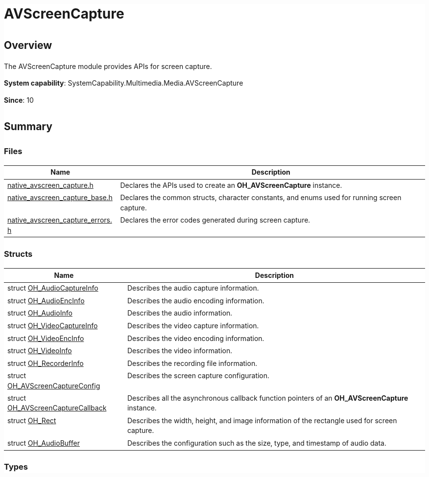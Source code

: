 # AVScreenCapture


## Overview

The AVScreenCapture module provides APIs for screen capture.

**System capability**: SystemCapability.Multimedia.Media.AVScreenCapture

**Since**: 10


## Summary


### Files

| Name| Description|
| -------- | -------- |
| [native_avscreen_capture.h](native__avscreen__capture_8h.md) | Declares the APIs used to create an **OH_AVScreenCapture** instance.|
| [native_avscreen_capture_base.h](native__avscreen__capture__base_8h.md) | Declares the common structs, character constants, and enums used for running screen capture.|
| [native_avscreen_capture_errors.h](native__avscreen__capture__errors_8h.md) | Declares the error codes generated during screen capture.|


### Structs

| Name| Description|
| -------- | -------- |
| struct  [OH_AudioCaptureInfo](_o_h___audio_capture_info.md) | Describes the audio capture information.|
| struct  [OH_AudioEncInfo](_o_h___audio_enc_info.md) | Describes the audio encoding information.|
| struct  [OH_AudioInfo](_o_h___audio_info.md) | Describes the audio information.|
| struct  [OH_VideoCaptureInfo](_o_h___video_capture_info.md) | Describes the video capture information.|
| struct  [OH_VideoEncInfo](_o_h___video_enc_info.md) | Describes the video encoding information.|
| struct  [OH_VideoInfo](_o_h___video_info.md) |Describes the video information.|
| struct  [OH_RecorderInfo](_o_h___recorder_info.md) | Describes the recording file information.|
| struct  [OH_AVScreenCaptureConfig](_o_h___a_v_screen_capture_config.md) | Describes the screen capture configuration.|
| struct  [OH_AVScreenCaptureCallback](_o_h___a_v_screen_capture_callback.md) | Describes all the asynchronous callback function pointers of an **OH_AVScreenCapture** instance.|
| struct  [OH_Rect](_o_h___rect.md) | Describes the width, height, and image information of the rectangle used for screen capture.|
| struct  [OH_AudioBuffer](_o_h___audio_buffer.md) | Describes the configuration such as the size, type, and timestamp of audio data.|


### Types
